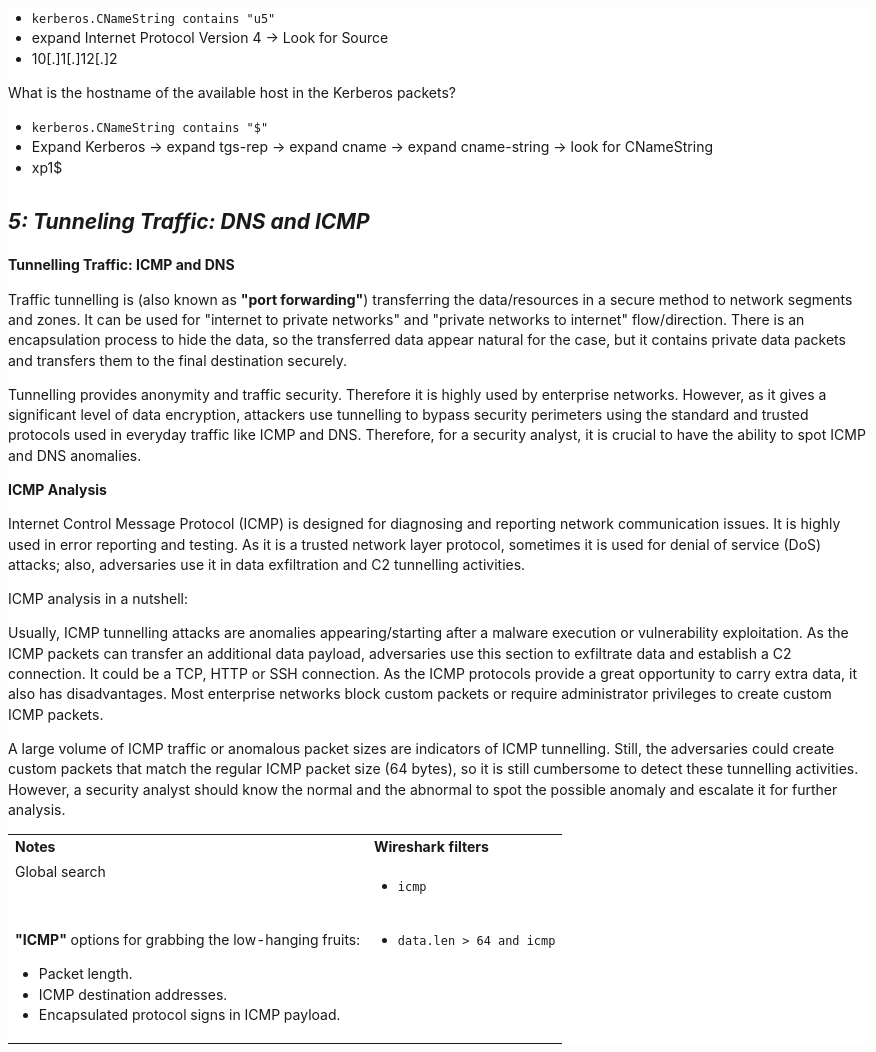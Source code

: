 - `kerberos.CNameString contains "u5"`
- expand Internet Protocol Version 4 -> Look for Source
- 10[.]1[.]12[.]2


What is the hostname of the available host in the Kerberos packets?

- `kerberos.CNameString contains "$"`
- Expand Kerberos -> expand tgs-rep -> expand cname -> expand cname-string -> look for CNameString
- xp1$

## _**5: Tunneling Traffic: DNS and ICMP**_

**Tunnelling Traffic: ICMP and DNS**

Traffic tunnelling is (also known as **"port forwarding"**) transferring the data/resources in a secure method to network segments and zones. It can be used for "internet to private networks" and "private networks to internet" flow/direction. There is an encapsulation process to hide the data, so the transferred data appear natural for the case, but it contains private data packets and transfers them to the final destination securely.  

Tunnelling provides anonymity and traffic security. Therefore it is highly used by enterprise networks. However, as it gives a significant level of data encryption, attackers use tunnelling to bypass security perimeters using the standard and trusted protocols used in everyday traffic like ICMP and DNS. Therefore, for a security analyst, it is crucial to have the ability to spot ICMP and DNS anomalies.

**ICMP Analysis**

Internet Control Message Protocol (ICMP) is designed for diagnosing and reporting network communication issues. It is highly used in error reporting and testing. As it is a trusted network layer protocol, sometimes it is used for denial of service (DoS) attacks; also, adversaries use it in data exfiltration and C2 tunnelling activities.

ICMP analysis in a nutshell:

Usually, ICMP tunnelling attacks are anomalies appearing/starting after a malware execution or vulnerability exploitation. As the ICMP packets can transfer an additional data payload, adversaries use this section to exfiltrate data and establish a C2 connection. It could be a TCP, HTTP or SSH connection. As the ICMP protocols provide a great opportunity to carry extra data, it also has disadvantages. Most enterprise networks block custom packets or require administrator privileges to create custom ICMP packets.

A large volume of ICMP traffic or anomalous packet sizes are indicators of ICMP tunnelling. Still, the adversaries could create custom packets that match the regular ICMP packet size (64 bytes), so it is still cumbersome to detect these tunnelling activities. However, a security analyst should know the normal and the abnormal to spot the possible anomaly and escalate it for further analysis.

<table class="table table-bordered"><tbody><tr><td><b>Notes</b></td><td><b>Wireshark filters</b></td></tr><tr><td>Global search</td><td><ul><li style="text-align:left"><code>icmp</code></li></ul></td></tr><tr><td><p style="text-align:left"><span style="font-weight:bolder">"ICMP"</span>&nbsp;options for grabbing the low-hanging fruits:</p><ul style="text-align:left"><li>Packet length.</li><li><span style="font-size:1rem">ICMP destination addresses.</span><br></li><li>Encapsulated protocol signs in ICMP payload.</li></ul></td><td><ul><li style="text-align:left"><code>data.len &gt; 64 and icmp</code></li></ul></td></tr></tbody></table>
